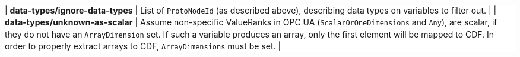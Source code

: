 | **data-types/ignore-data-types**       | List of `ProtoNodeId` (as described above), describing data types on variables to filter out.                                                                                                                                                                                                                                                                                                                                                                                                                                                                                                                                                                                                                                                                                                                                                                                                                                                                                                                                                                                                                                                                                                                                                                                                                                                                                                                                                                                                                                                                                                                                                                                                                                                                                                                                                                                                                                                                                                                                                                                                                                                                                                                                                                                                                                                                                                                                   |
| **data-types/unknown-as-scalar**       | Assume non-specific ValueRanks in OPC UA (`ScalarOrOneDimensions` and `Any`), are scalar, if they do not have an `ArrayDimension` set. If such a variable produces an array, only the first element will be mapped to CDF. In order to properly extract arrays to CDF, `ArrayDimensions` must be set.                                                                                                                                                                                                                                                                                                                                                                                                                                                                                                                                                                                                                                                                                                                                                                                                                                                                                                                                                                                                                                                                                                                                                                                                                                                                                                                                                                                                                                                                                                                                                                                                                                                                                                                                                                                                                                                                                                                                                                                                                                                                                                                           |